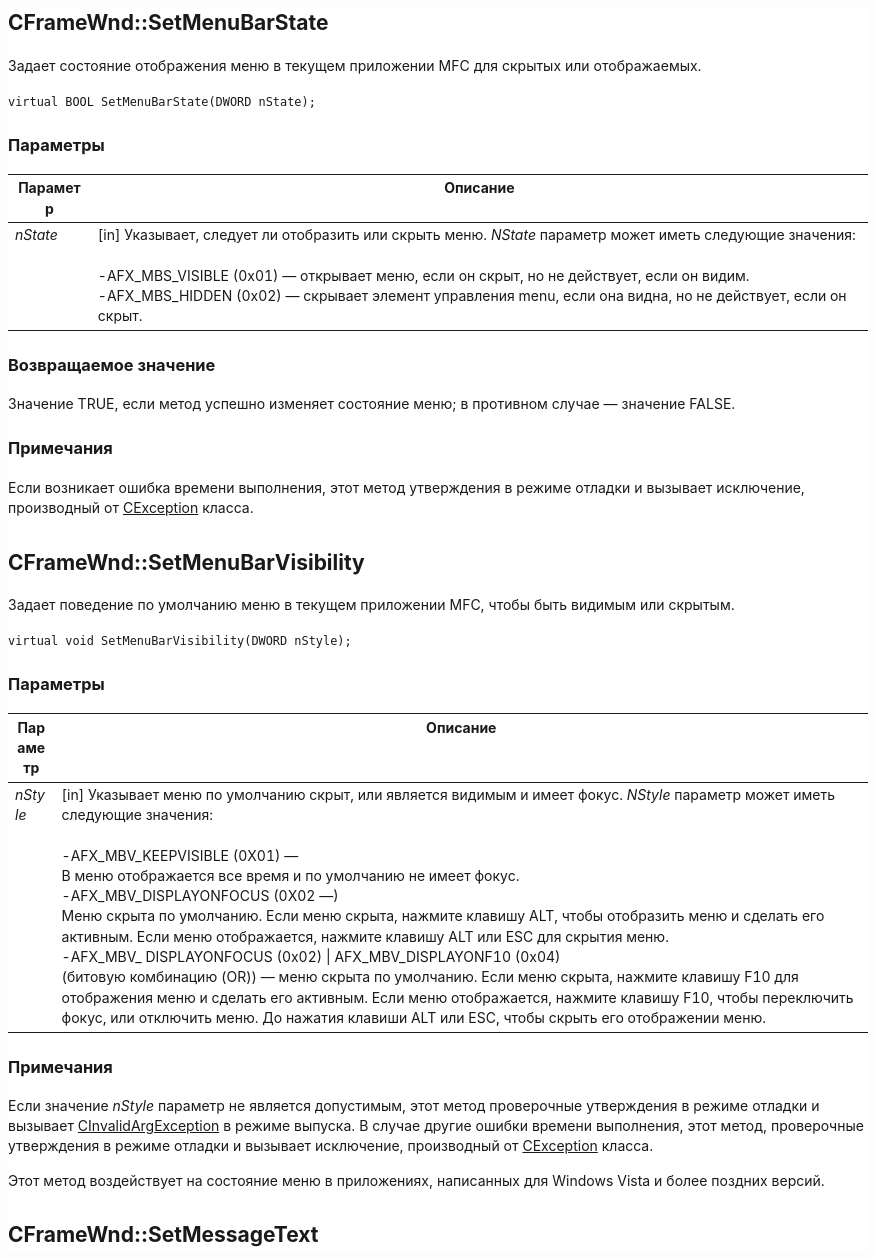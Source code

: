 ##  <a name="setmenubarstate"></a>  CFrameWnd::SetMenuBarState

Задает состояние отображения меню в текущем приложении MFC для скрытых или отображаемых.

```
virtual BOOL SetMenuBarState(DWORD nState);
```

### <a name="parameters"></a>Параметры

|Параметр|Описание|
|---------------|-----------------|
|*nState*|[in] Указывает, следует ли отобразить или скрыть меню. *NState* параметр может иметь следующие значения:<br /><br />-AFX_MBS_VISIBLE (0x01) — открывает меню, если он скрыт, но не действует, если он видим.<br />-AFX_MBS_HIDDEN (0x02) — скрывает элемент управления menu, если она видна, но не действует, если он скрыт.|

### <a name="return-value"></a>Возвращаемое значение

Значение TRUE, если метод успешно изменяет состояние меню; в противном случае — значение FALSE.

### <a name="remarks"></a>Примечания

Если возникает ошибка времени выполнения, этот метод утверждения в режиме отладки и вызывает исключение, производный от [CException](../../mfc/reference/cexception-class.md) класса.

##  <a name="setmenubarvisibility"></a>  CFrameWnd::SetMenuBarVisibility

Задает поведение по умолчанию меню в текущем приложении MFC, чтобы быть видимым или скрытым.

```
virtual void SetMenuBarVisibility(DWORD nStyle);
```

### <a name="parameters"></a>Параметры

|Параметр|Описание|
|---------------|-----------------|
|*nStyle*|[in] Указывает меню по умолчанию скрыт, или является видимым и имеет фокус. *NStyle* параметр может иметь следующие значения:<br /><br />-AFX_MBV_KEEPVISIBLE (0X01) —<br />     В меню отображается все время и по умолчанию не имеет фокус.<br />-AFX_MBV_DISPLAYONFOCUS (0X02 —)<br />     Меню скрыта по умолчанию. Если меню скрыта, нажмите клавишу ALT, чтобы отобразить меню и сделать его активным. Если меню отображается, нажмите клавишу ALT или ESC для скрытия меню.<br />-AFX_MBV_ DISPLAYONFOCUS (0x02) &#124; AFX_MBV_DISPLAYONF10 (0x04)<br />     (битовую комбинацию (OR)) — меню скрыта по умолчанию. Если меню скрыта, нажмите клавишу F10 для отображения меню и сделать его активным. Если меню отображается, нажмите клавишу F10, чтобы переключить фокус, или отключить меню. До нажатия клавиши ALT или ESC, чтобы скрыть его отображении меню.|

### <a name="remarks"></a>Примечания

Если значение *nStyle* параметр не является допустимым, этот метод проверочные утверждения в режиме отладки и вызывает [CInvalidArgException](../../mfc/reference/cinvalidargexception-class.md) в режиме выпуска. В случае другие ошибки времени выполнения, этот метод, проверочные утверждения в режиме отладки и вызывает исключение, производный от [CException](../../mfc/reference/cexception-class.md) класса.

Этот метод воздействует на состояние меню в приложениях, написанных для Windows Vista и более поздних версий.

##  <a name="setmessagetext"></a>  CFrameWnd::SetMessageText
